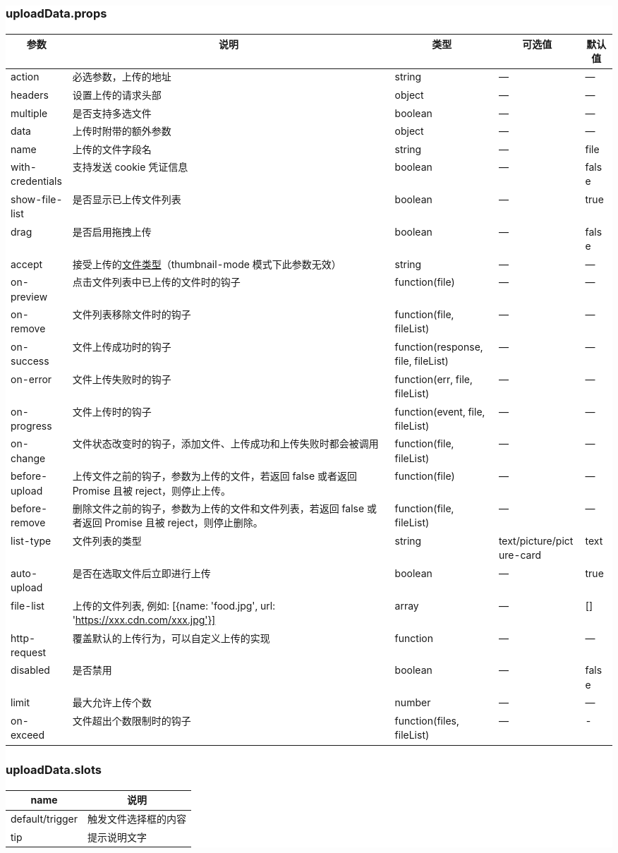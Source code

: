 ### uploadData.props

| 参数             | 说明                                                                                                                                 | 类型                               | 可选值                    | 默认值 |
| ---------------- | ------------------------------------------------------------------------------------------------------------------------------------ | ---------------------------------- | ------------------------- | ------ |
| action           | 必选参数，上传的地址                                                                                                                 | string                             | —                         | —      |
| headers          | 设置上传的请求头部                                                                                                                   | object                             | —                         | —      |
| multiple         | 是否支持多选文件                                                                                                                     | boolean                            | —                         | —      |
| data             | 上传时附带的额外参数                                                                                                                 | object                             | —                         | —      |
| name             | 上传的文件字段名                                                                                                                     | string                             | —                         | file   |
| with-credentials | 支持发送 cookie 凭证信息                                                                                                             | boolean                            | —                         | false  |
| show-file-list   | 是否显示已上传文件列表                                                                                                               | boolean                            | —                         | true   |
| drag             | 是否启用拖拽上传                                                                                                                     | boolean                            | —                         | false  |
| accept           | 接受上传的[文件类型](https://developer.mozilla.org/en-US/docs/Web/HTML/Element/input#attr-accept)（thumbnail-mode 模式下此参数无效） | string                             | —                         | —      |
| on-preview       | 点击文件列表中已上传的文件时的钩子                                                                                                   | function(file)                     | —                         | —      |
| on-remove        | 文件列表移除文件时的钩子                                                                                                             | function(file, fileList)           | —                         | —      |
| on-success       | 文件上传成功时的钩子                                                                                                                 | function(response, file, fileList) | —                         | —      |
| on-error         | 文件上传失败时的钩子                                                                                                                 | function(err, file, fileList)      | —                         | —      |
| on-progress      | 文件上传时的钩子                                                                                                                     | function(event, file, fileList)    | —                         | —      |
| on-change        | 文件状态改变时的钩子，添加文件、上传成功和上传失败时都会被调用                                                                       | function(file, fileList)           | —                         | —      |
| before-upload    | 上传文件之前的钩子，参数为上传的文件，若返回 false 或者返回 Promise 且被 reject，则停止上传。                                        | function(file)                     | —                         | —      |
| before-remove    | 删除文件之前的钩子，参数为上传的文件和文件列表，若返回 false 或者返回 Promise 且被 reject，则停止删除。                              | function(file, fileList)           | —                         | —      |
| list-type        | 文件列表的类型                                                                                                                       | string                             | text/picture/picture-card | text   |
| auto-upload      | 是否在选取文件后立即进行上传                                                                                                         | boolean                            | —                         | true   |
| file-list        | 上传的文件列表, 例如: [{name: 'food.jpg', url: 'https://xxx.cdn.com/xxx.jpg'}]                                                       | array                              | —                         | []     |
| http-request     | 覆盖默认的上传行为，可以自定义上传的实现                                                                                             | function                           | —                         | —      |
| disabled         | 是否禁用                                                                                                                             | boolean                            | —                         | false  |
| limit            | 最大允许上传个数                                                                                                                     | number                             | —                         | —      |
| on-exceed        | 文件超出个数限制时的钩子                                                                                                             | function(files, fileList)          | —                         | -      |

### uploadData.slots

| name            | 说明                 |
| --------------- | -------------------- |
| default/trigger | 触发文件选择框的内容 |
| tip             | 提示说明文字         |

